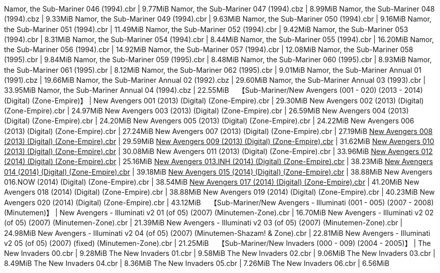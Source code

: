 Namor, the Sub-Mariner 046 (1994).cbr | 9.77MiB
Namor, the Sub-Mariner 047 (1994).cbz | 8.99MiB
Namor, the Sub-Mariner 048 (1994).cbz | 9.33MiB
Namor, the Sub-Mariner 049 (1994).cbr | 9.63MiB
Namor, the Sub-Mariner 050 (1994).cbr | 9.16MiB
Namor, the Sub-Mariner 051 (1994).cbr | 11.49MiB
Namor, the Sub-Mariner 052 (1994).cbr | 9.42MiB
Namor, the Sub-Mariner 053 (1994).cbr | 8.31MiB
Namor, the Sub-Mariner 054 (1994).cbr | 8.44MiB
Namor, the Sub-Mariner 055 (1994).cbr | 16.20MiB
Namor, the Sub-Mariner 056 (1994).cbr | 14.92MiB
Namor, the Sub-Mariner 057 (1994).cbr | 12.08MiB
Namor, the Sub-Mariner 058 (1995).cbr | 9.84MiB
Namor, the Sub-Mariner 059 (1995).cbr | 8.48MiB
Namor, the Sub-Mariner 060 (1995).cbr | 8.93MiB
Namor, the Sub-Mariner 061 (1995).cbr | 8.12MiB
Namor, the Sub-Mariner 062 (1995).cbr | 9.01MiB
Namor, the Sub-Mariner Annual 01 (1991).cbz | 19.66MiB
Namor, the Sub-Mariner Annual 02 (1992).cbz | 29.60MiB
Namor, the Sub-Mariner Annual 03 (1993).cbr | 33.95MiB
Namor, the Sub-Mariner Annual 04 (1994).cbz | 22.55MiB
&emsp;【Sub-Mariner/New Avengers (001 - 020) (2013 - 2014) (Digital) (Zone-Empire)】 | 
New Avengers 001 (2013) (Digital) (Zone-Empire).cbr | 29.30MiB
New Avengers 002 (2013) (Digital) (Zone-Empire).cbr | 24.97MiB
New Avengers 003 (2013) (Digital) (Zone-Empire).cbr | 26.59MiB
New Avengers 004 (2013) (Digital) (Zone-Empire).cbr | 24.20MiB
New Avengers 005 (2013) (Digital) (Zone-Empire).cbr | 24.22MiB
New Avengers 006 (2013) (Digital) (Zone-Empire).cbr | 27.24MiB
New Avengers 007 (2013) (Digital) (Zone-Empire).cbr | 27.19MiB
[New Avengers 008 (2013) (Digital) (Zone-Empire).cbr](https://github.com/alicewish/markdown/blob/master/comic/New-Avengers-008-2013-Digital-Zone-Empire-cbr.md) | 29.59MiB
[New Avengers 009 (2013) (Digital) (Zone-Empire).cbr](https://github.com/alicewish/markdown/blob/master/comic/New-Avengers-009-2013-Digital-Zone-Empire-cbr.md) | 31.62MiB
[New Avengers 010 (2013) (Digital) (Zone-Empire).cbr](https://github.com/alicewish/markdown/blob/master/comic/New-Avengers-010-2013-Digital-Zone-Empire-cbr.md) | 30.08MiB
New Avengers 011 (2013) (Digital) (Zone-Empire).cbr | 33.96MiB
[New Avengers 012 (2014) (Digital) (Zone-Empire).cbr](https://github.com/alicewish/markdown/blob/master/comic/New-Avengers-012-2014-Digital-Zone-Empire-cbr.md) | 25.16MiB
[New Avengers 013.INH (2014) (Digital) (Zone-Empire).cbr](https://github.com/alicewish/markdown/blob/master/comic/New-Avengers-013-INH-2014-Digital-Zone-Empire-cbr.md) | 38.23MiB
[New Avengers 014 (2014) (Digital) (Zone-Empire).cbr](https://github.com/alicewish/markdown/blob/master/comic/New-Avengers-014-2014-Digital-Zone-Empire-cbr.md) | 39.18MiB
[New Avengers 015 (2014) (Digital) (Zone-Empire).cbr](https://github.com/alicewish/markdown/blob/master/comic/New-Avengers-015-2014-Digital-Zone-Empire-cbr.md) | 38.88MiB
New Avengers 016.NOW (2014) (Digital) (Zone-Empire).cbr | 38.54MiB
[New Avengers 017 (2014) (Digital) (Zone-Empire).cbr](https://github.com/alicewish/markdown/blob/master/comic/New-Avengers-017-2014-Digital-Zone-Empire-cbr.md) | 41.20MiB
New Avengers 018 (2014) (Digital) (Zone-Empire).cbr | 38.88MiB
New Avengers 019 (2014) (Digital) (Zone-Empire).cbr | 40.23MiB
New Avengers 020 (2014) (Digital) (Zone-Empire).cbr | 43.12MiB
&emsp;【Sub-Mariner/New Avengers - Illuminati (001 - 005) (2007 - 2008) (Minutemen)】 | 
New Avengers - Illuminati v2 01 (of 05) (2007) (Minutemen-Zone).cbr | 16.70MiB
New Avengers - Illuminati v2 02 (of 05) (2007) (Minutemen-Zone).cbr | 21.39MiB
New Avengers - Illuminati v2 03 (of 05) (2007) (Minutemen-Zone).cbr | 24.98MiB
New Avengers - Illuminati v2 04 (of 05) (2007) (Minutemen-Shazam! & Zone).cbr | 22.81MiB
New Avengers - Illuminati v2 05 (of 05) (2007) (fixed) (Minutemen-Zone).cbr | 21.25MiB
&emsp;【Sub-Mariner/New Invaders (000 - 009) (2004 - 2005)】 | 
The New Invaders 00.cbr | 9.28MiB
The New Invaders 01.cbr | 9.58MiB
The New Invaders 02.cbr | 9.06MiB
The New Invaders 03.cbr | 8.49MiB
The New Invaders 04.cbr | 8.36MiB
The New Invaders 05.cbr | 7.26MiB
The New Invaders 06.cbr | 6.56MiB